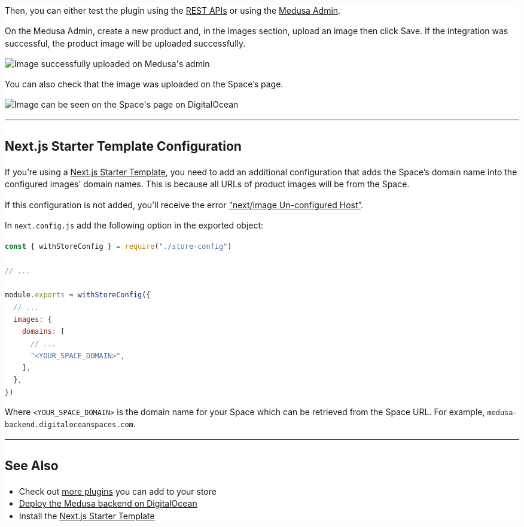 Then, you can either test the plugin using the [REST APIs](https://docs.medusajs.com/api/store) or using the [Medusa Admin](../../admin/quickstart.mdx).

On the Medusa Admin, create a new product and, in the Images section, upload an image then click Save. If the integration was successful, the product image will be uploaded successfully.

![Image successfully uploaded on Medusa's admin](https://res.cloudinary.com/dza7lstvk/image/upload/v1668001039/Medusa%20Docs/Spaces/oTi4jIw_c6vefa.png)

You can also check that the image was uploaded on the Space’s page.

![Image can be seen on the Space's page on DigitalOcean](https://res.cloudinary.com/dza7lstvk/image/upload/v1668001050/Medusa%20Docs/Spaces/BexmRkg_gimk1d.png)

---

## Next.js Starter Template Configuration

If you’re using a [Next.js Starter Template](../../starters/nextjs-medusa-starter.mdx), you need to add an additional configuration that adds the Space’s domain name into the configured images’ domain names. This is because all URLs of product images will be from the Space.

If this configuration is not added, you’ll receive the error ["next/image Un-configured Host”](https://nextjs.org/docs/messages/next-image-unconfigured-host).

In `next.config.js` add the following option in the exported object:

```jsx title=next.config.js
const { withStoreConfig } = require("./store-config")

// ...

module.exports = withStoreConfig({
  // ...
  images: {
    domains: [
      // ...
      "<YOUR_SPACE_DOMAIN>",
    ],
  },
})
```

Where `<YOUR_SPACE_DOMAIN>` is the domain name for your Space which can be retrieved from the Space URL. For example, `medusa-backend.digitaloceanspaces.com`.

---

## See Also

- Check out [more plugins](../overview.mdx) you can add to your store
- [Deploy the Medusa backend on DigitalOcean](../../deployments/server/deploying-on-digital-ocean.md)
- Install the [Next.js Starter Template](../../starters/nextjs-medusa-starter.mdx)
